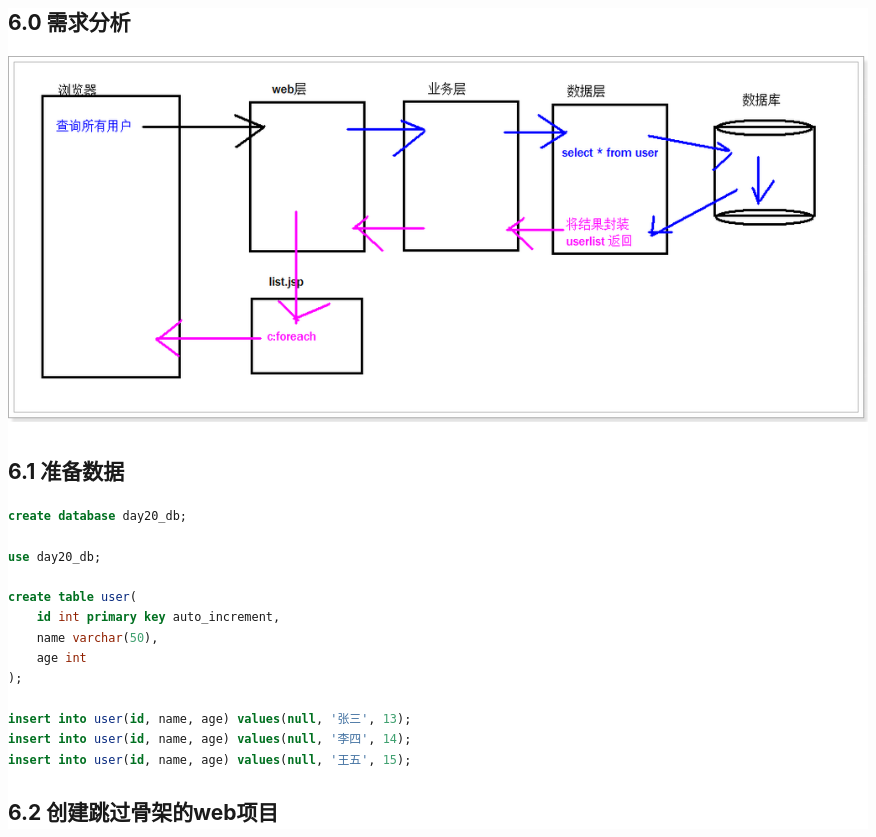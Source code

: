 ## 6.0 需求分析

![1531021609684](assets/1531021609684.png)

## 6.1 准备数据

```sql
create database day20_db;

use day20_db;

create table user(
	id int primary key auto_increment,
	name varchar(50),
	age int
);

insert into user(id, name, age) values(null, '张三', 13);
insert into user(id, name, age) values(null, '李四', 14);
insert into user(id, name, age) values(null, '王五', 15);
```



## 6.2 创建跳过骨架的web项目
